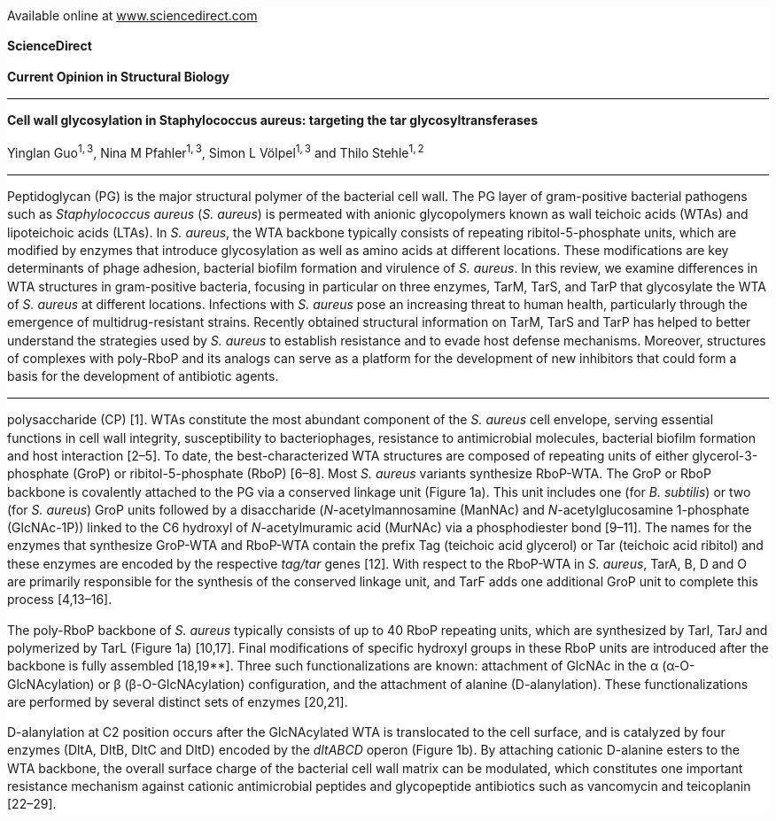 
Available online at www.sciencedirect.com

**ScienceDirect**

**Current Opinion in Structural Biology**

---

**Cell wall glycosylation in Staphylococcus aureus: targeting the tar glycosyltransferases**

Yinglan Guo${}^{1,3}$, Nina M Pfahler${}^{1,3}$, Simon L Völpel${}^{1,3}$ and Thilo Stehle${}^{1,2}$

---

Peptidoglycan (PG) is the major structural polymer of the bacterial cell wall. The PG layer of gram-positive bacterial pathogens such as *Staphylococcus aureus* (*S. aureus*) is permeated with anionic glycopolymers known as wall teichoic acids (WTAs) and lipoteichoic acids (LTAs). In *S. aureus*, the WTA backbone typically consists of repeating ribitol-5-phosphate units, which are modified by enzymes that introduce glycosylation as well as amino acids at different locations. These modifications are key determinants of phage adhesion, bacterial biofilm formation and virulence of *S. aureus*. In this review, we examine differences in WTA structures in gram-positive bacteria, focusing in particular on three enzymes, TarM, TarS, and TarP that glycosylate the WTA of *S. aureus* at different locations. Infections with *S. aureus* pose an increasing threat to human health, particularly through the emergence of multidrug-resistant strains. Recently obtained structural information on TarM, TarS and TarP has helped to better understand the strategies used by *S. aureus* to establish resistance and to evade host defense mechanisms. Moreover, structures of complexes with poly-RboP and its analogs can serve as a platform for the development of new inhibitors that could form a basis for the development of antibiotic agents.

---

polysaccharide (CP) [1]. WTAs constitute the most abundant component of the *S. aureus* cell envelope, serving essential functions in cell wall integrity, susceptibility to bacteriophages, resistance to antimicrobial molecules, bacterial biofilm formation and host interaction [2–5]. To date, the best-characterized WTA structures are composed of repeating units of either glycerol-3-phosphate (GroP) or ribitol-5-phosphate (RboP) [6–8]. Most *S. aureus* variants synthesize RboP-WTA. The GroP or RboP backbone is covalently attached to the PG via a conserved linkage unit (Figure 1a). This unit includes one (for *B. subtilis*) or two (for *S. aureus*) GroP units followed by a disaccharide (*N*-acetylmannosamine (ManNAc) and *N*-acetylglucosamine 1-phosphate (GlcNAc-1P)) linked to the C6 hydroxyl of *N*-acetylmuramic acid (MurNAc) via a phosphodiester bond [9–11]. The names for the enzymes that synthesize GroP-WTA and RboP-WTA contain the prefix Tag (teichoic acid glycerol) or Tar (teichoic acid ribitol) and these enzymes are encoded by the respective *tag/tar* genes [12]. With respect to the RboP-WTA in *S. aureus*, TarA, B, D and O are primarily responsible for the synthesis of the conserved linkage unit, and TarF adds one additional GroP unit to complete this process [4,13–16].

The poly-RboP backbone of *S. aureus* typically consists of up to 40 RboP repeating units, which are synthesized by TarI, TarJ and polymerized by TarL (Figure 1a) [10,17]. Final modifications of specific hydroxyl groups in these RboP units are introduced after the backbone is fully assembled [18,19**]. Three such functionalizations are known: attachment of GlcNAc in the α (α-O-GlcNAcylation) or β (β-O-GlcNAcylation) configuration, and the attachment of alanine (D-alanylation). These functionalizations are performed by several distinct sets of enzymes [20,21].

D-alanylation at C2 position occurs after the GlcNAcylated WTA is translocated to the cell surface, and is catalyzed by four enzymes (DltA, DltB, DltC and DltD) encoded by the *dltABCD* operon (Figure 1b). By attaching cationic D-alanine esters to the WTA backbone, the overall surface charge of the bacterial cell wall matrix can be modulated, which constitutes one important resistance mechanism against cationic antimicrobial peptides and glycopeptide antibiotics such as vancomycin and teicoplanin [22–29].
